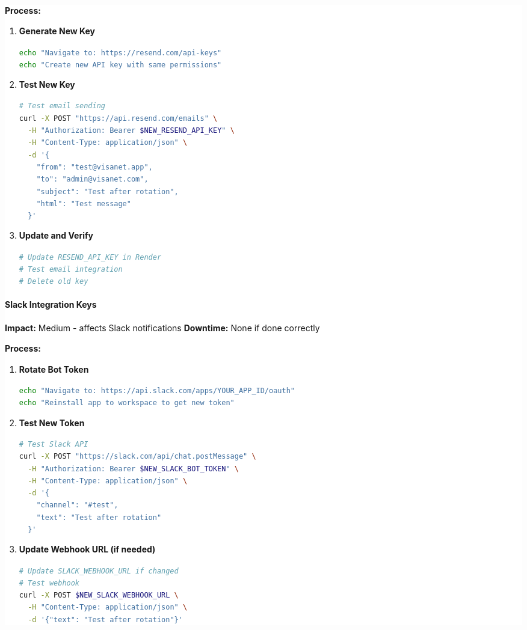 **Process:**

1. **Generate New Key**

   ```bash
   echo "Navigate to: https://resend.com/api-keys"
   echo "Create new API key with same permissions"
   ```

2. **Test New Key**

   ```bash
   # Test email sending
   curl -X POST "https://api.resend.com/emails" \
     -H "Authorization: Bearer $NEW_RESEND_API_KEY" \
     -H "Content-Type: application/json" \
     -d '{
       "from": "test@visanet.app",
       "to": "admin@visanet.com",
       "subject": "Test after rotation",
       "html": "Test message"
     }'
   ```

3. **Update and Verify**
   ```bash
   # Update RESEND_API_KEY in Render
   # Test email integration
   # Delete old key
   ```

#### Slack Integration Keys

**Impact:** Medium - affects Slack notifications
**Downtime:** None if done correctly

**Process:**

1. **Rotate Bot Token**

   ```bash
   echo "Navigate to: https://api.slack.com/apps/YOUR_APP_ID/oauth"
   echo "Reinstall app to workspace to get new token"
   ```

2. **Test New Token**

   ```bash
   # Test Slack API
   curl -X POST "https://slack.com/api/chat.postMessage" \
     -H "Authorization: Bearer $NEW_SLACK_BOT_TOKEN" \
     -H "Content-Type: application/json" \
     -d '{
       "channel": "#test",
       "text": "Test after rotation"
     }'
   ```

3. **Update Webhook URL (if needed)**
   ```bash
   # Update SLACK_WEBHOOK_URL if changed
   # Test webhook
   curl -X POST $NEW_SLACK_WEBHOOK_URL \
     -H "Content-Type: application/json" \
     -d '{"text": "Test after rotation"}'
   ```
